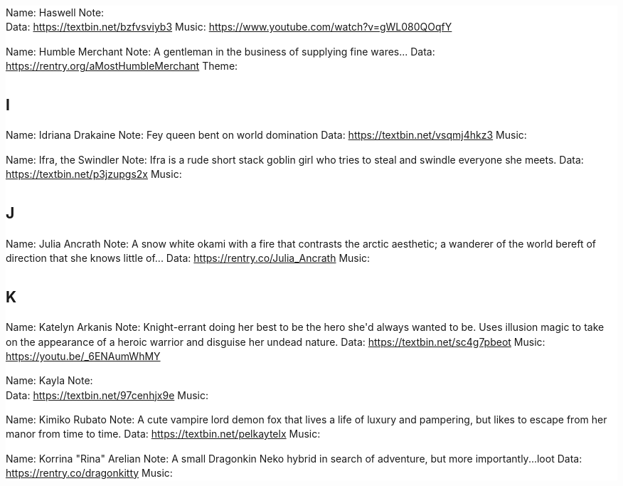 Name:	Haswell
Note:	
Data:	https://textbin.net/bzfvsviyb3
Music:	https://www.youtube.com/watch?v=gWL080QOqfY

Name: Humble Merchant
Note: A gentleman in the business of supplying fine wares...
Data: https://rentry.org/aMostHumbleMerchant
Theme: 

## I

Name:	Idriana Drakaine
Note:	Fey queen bent on world domination
Data:	https://textbin.net/vsqmj4hkz3
Music:	


Name:	Ifra, the Swindler
Note:	Ifra is a rude short stack goblin girl who tries to steal and swindle everyone she meets.
Data:	https://textbin.net/p3jzupgs2x
Music:	


## J

Name: Julia Ancrath
Note: A snow white okami with a fire that contrasts the arctic aesthetic; a wanderer of the world bereft of direction that she knows little of...
Data: https://rentry.co/Julia_Ancrath
Music:

## K

Name:	Katelyn Arkanis
Note:	Knight-errant doing her best to be the hero she'd always wanted to be. Uses illusion magic to take on the appearance of a heroic warrior and disguise her undead nature.
Data:	https://textbin.net/sc4g7pbeot
Music:	https://youtu.be/_6ENAumWhMY


Name:	Kayla
Note:	
Data:	https://textbin.net/97cenhjx9e
Music:	

Name: Kimiko Rubato
Note: A cute vampire lord demon fox that lives a life of luxury and pampering, but likes to escape from her manor from time to time.
Data: https://textbin.net/pelkaytelx
Music: 

Name:	Korrina "Rina" Arelian
Note:	A small Dragonkin Neko hybrid in search of adventure, but more importantly...loot
Data:	https://rentry.co/dragonkitty
Music: 
